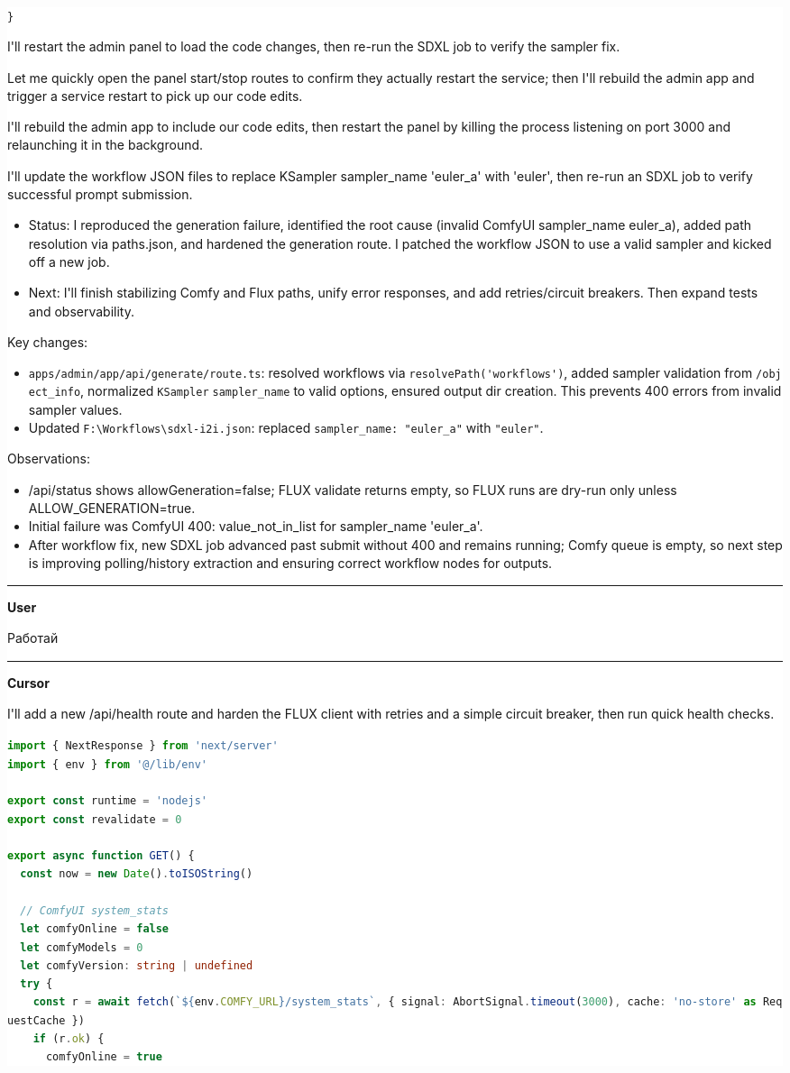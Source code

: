 ```typescript
}

```

I'll restart the admin panel to load the code changes, then re-run the SDXL job to verify the sampler fix.

Let me quickly open the panel start/stop routes to confirm they actually restart the service; then I'll rebuild the admin app and trigger a service restart to pick up our code edits.

I'll rebuild the admin app to include our code edits, then restart the panel by killing the process listening on port 3000 and relaunching it in the background.

I'll update the workflow JSON files to replace KSampler sampler_name 'euler_a' with 'euler', then re-run an SDXL job to verify successful prompt submission.

- Status: I reproduced the generation failure, identified the root cause (invalid ComfyUI sampler_name euler_a), added path resolution via paths.json, and hardened the generation route. I patched the workflow JSON to use a valid sampler and kicked off a new job.

- Next: I'll finish stabilizing Comfy and Flux paths, unify error responses, and add retries/circuit breakers. Then expand tests and observability.

Key changes:
- `apps/admin/app/api/generate/route.ts`: resolved workflows via `resolvePath('workflows')`, added sampler validation from `/object_info`, normalized `KSampler` `sampler_name` to valid options, ensured output dir creation. This prevents 400 errors from invalid sampler values.
- Updated `F:\Workflows\sdxl-i2i.json`: replaced `sampler_name: "euler_a"` with `"euler"`.

Observations:
- /api/status shows allowGeneration=false; FLUX validate returns empty, so FLUX runs are dry-run only unless ALLOW_GENERATION=true.
- Initial failure was ComfyUI 400: value_not_in_list for sampler_name 'euler_a'.
- After workflow fix, new SDXL job advanced past submit without 400 and remains running; Comfy queue is empty, so next step is improving polling/history extraction and ensuring correct workflow nodes for outputs.

---

**User**

Работай

---

**Cursor**

I'll add a new /api/health route and harden the FLUX client with retries and a simple circuit breaker, then run quick health checks.

```typescript
import { NextResponse } from 'next/server'
import { env } from '@/lib/env'

export const runtime = 'nodejs'
export const revalidate = 0

export async function GET() {
  const now = new Date().toISOString()

  // ComfyUI system_stats
  let comfyOnline = false
  let comfyModels = 0
  let comfyVersion: string | undefined
  try {
    const r = await fetch(`${env.COMFY_URL}/system_stats`, { signal: AbortSignal.timeout(3000), cache: 'no-store' as RequestCache })
    if (r.ok) {
      comfyOnline = true
```